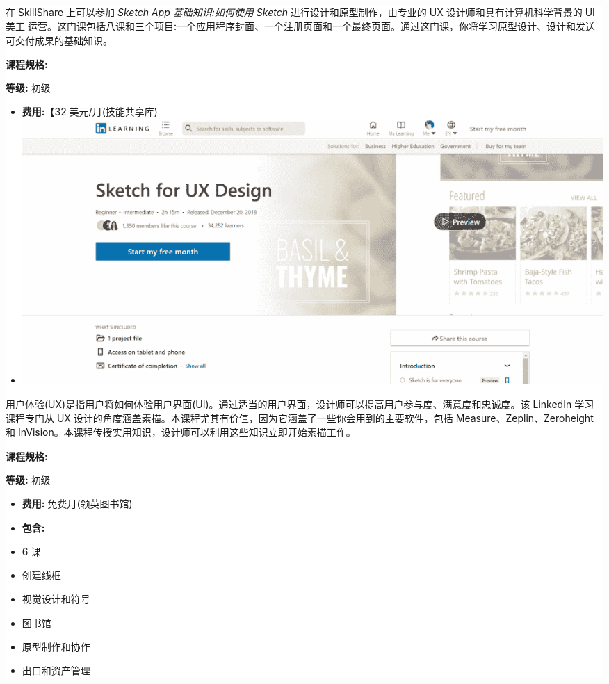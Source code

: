在 SkillShare 上可以参加 *Sketch App 基础知识:如何使用 Sketch* 进行设计和原型制作，由专业的 UX 设计师和具有计算机科学背景的 [UI 美工](https://hackr.io/tutorials/learn-user-interface-design) 运营。这门课包括八课和三个项目:一个应用程序封面、一个注册页面和一个最终页面。通过这门课，你将学习原型设计、设计和发送可交付成果的基础知识。

**课程规格:**

**等级:** 初级

*   **费用:**【32 美元/月(技能共享库)
*   [![LinkedIn Learning Sketch for UX Design](img/9d5c416e732891a314e77779744b58c4.png)](https://linkedin-learning.pxf.io/BXeR5W)

用户体验(UX)是指用户将如何体验用户界面(UI)。通过适当的用户界面，设计师可以提高用户参与度、满意度和忠诚度。该 LinkedIn 学习课程专门从 UX 设计的角度涵盖素描。本课程尤其有价值，因为它涵盖了一些你会用到的主要软件，包括 Measure、Zeplin、Zeroheight 和 InVision。本课程传授实用知识，设计师可以利用这些知识立即开始素描工作。

**课程规格:**

**等级:** 初级

*   **费用:** 免费月(领英图书馆)
*   **包含:**

*   6 课

*   创建线框

*   视觉设计和符号
*   图书馆
*   原型制作和协作
*   出口和资产管理